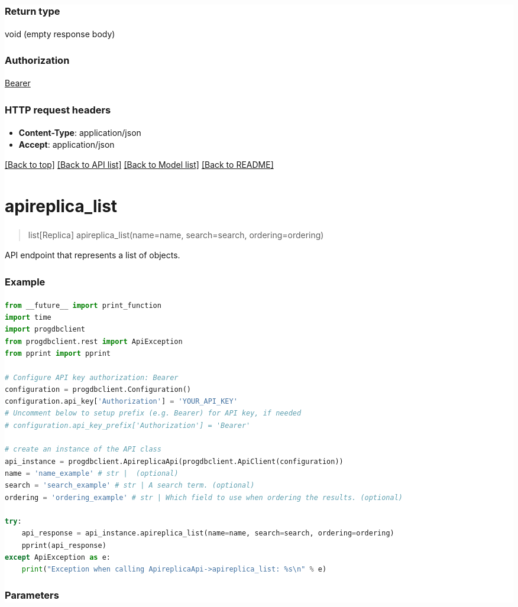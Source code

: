 ### Return type

void (empty response body)

### Authorization

[Bearer](../README.md#Bearer)

### HTTP request headers

 - **Content-Type**: application/json
 - **Accept**: application/json

[[Back to top]](#) [[Back to API list]](../README.md#documentation-for-api-endpoints) [[Back to Model list]](../README.md#documentation-for-models) [[Back to README]](../README.md)

# **apireplica_list**
> list[Replica] apireplica_list(name=name, search=search, ordering=ordering)



API endpoint that represents a list of objects.

### Example
```python
from __future__ import print_function
import time
import progdbclient
from progdbclient.rest import ApiException
from pprint import pprint

# Configure API key authorization: Bearer
configuration = progdbclient.Configuration()
configuration.api_key['Authorization'] = 'YOUR_API_KEY'
# Uncomment below to setup prefix (e.g. Bearer) for API key, if needed
# configuration.api_key_prefix['Authorization'] = 'Bearer'

# create an instance of the API class
api_instance = progdbclient.ApireplicaApi(progdbclient.ApiClient(configuration))
name = 'name_example' # str |  (optional)
search = 'search_example' # str | A search term. (optional)
ordering = 'ordering_example' # str | Which field to use when ordering the results. (optional)

try:
    api_response = api_instance.apireplica_list(name=name, search=search, ordering=ordering)
    pprint(api_response)
except ApiException as e:
    print("Exception when calling ApireplicaApi->apireplica_list: %s\n" % e)
```

### Parameters
